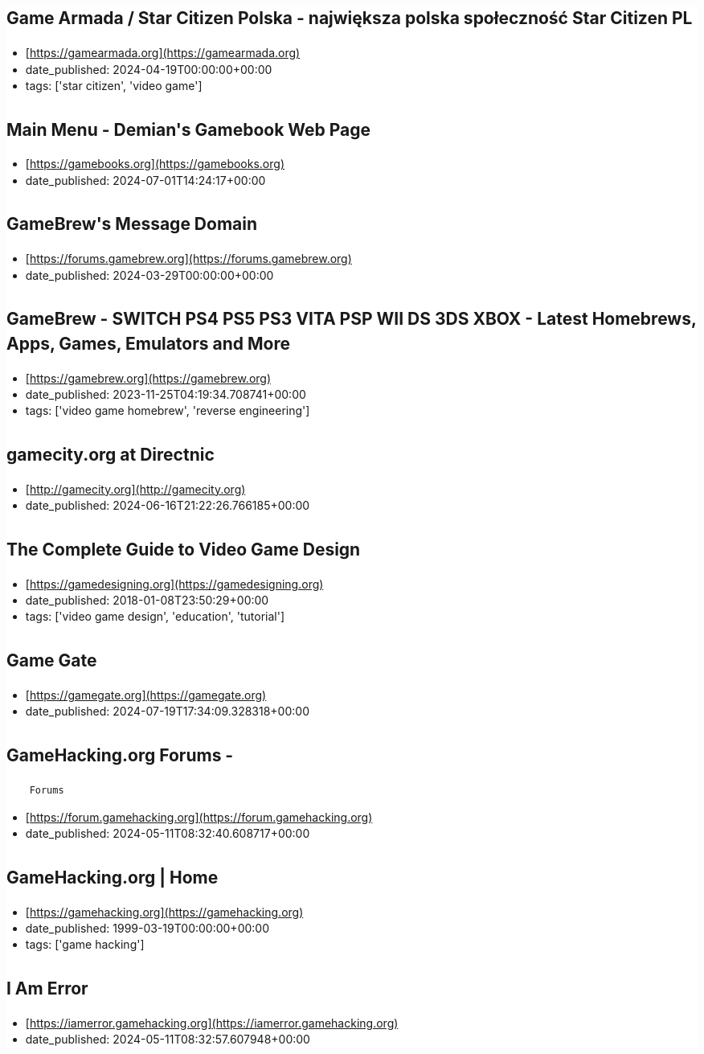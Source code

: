  ## Game Armada / Star Citizen Polska - największa polska społeczność Star Citizen PL
 - [https://gamearmada.org](https://gamearmada.org)
 - date_published: 2024-04-19T00:00:00+00:00
 - tags: ['star citizen', 'video game']

 ## Main Menu - Demian's Gamebook Web Page
 - [https://gamebooks.org](https://gamebooks.org)
 - date_published: 2024-07-01T14:24:17+00:00

 ## GameBrew's Message Domain
 - [https://forums.gamebrew.org](https://forums.gamebrew.org)
 - date_published: 2024-03-29T00:00:00+00:00

 ## GameBrew - SWITCH PS4 PS5 PS3 VITA PSP WII DS 3DS XBOX - Latest Homebrews, Apps, Games, Emulators and More
 - [https://gamebrew.org](https://gamebrew.org)
 - date_published: 2023-11-25T04:19:34.708741+00:00
 - tags: ['video game homebrew', 'reverse engineering']

 ## gamecity.org at Directnic
 - [http://gamecity.org](http://gamecity.org)
 - date_published: 2024-06-16T21:22:26.766185+00:00

 ## The Complete Guide to Video Game Design
 - [https://gamedesigning.org](https://gamedesigning.org)
 - date_published: 2018-01-08T23:50:29+00:00
 - tags: ['video game design', 'education', 'tutorial']

 ## Game Gate
 - [https://gamegate.org](https://gamegate.org)
 - date_published: 2024-07-19T17:34:09.328318+00:00

 ## GameHacking.org Forums - 
		
		Forums
 - [https://forum.gamehacking.org](https://forum.gamehacking.org)
 - date_published: 2024-05-11T08:32:40.608717+00:00

 ## GameHacking.org | Home
 - [https://gamehacking.org](https://gamehacking.org)
 - date_published: 1999-03-19T00:00:00+00:00
 - tags: ['game hacking']

 ## I Am Error
 - [https://iamerror.gamehacking.org](https://iamerror.gamehacking.org)
 - date_published: 2024-05-11T08:32:57.607948+00:00
